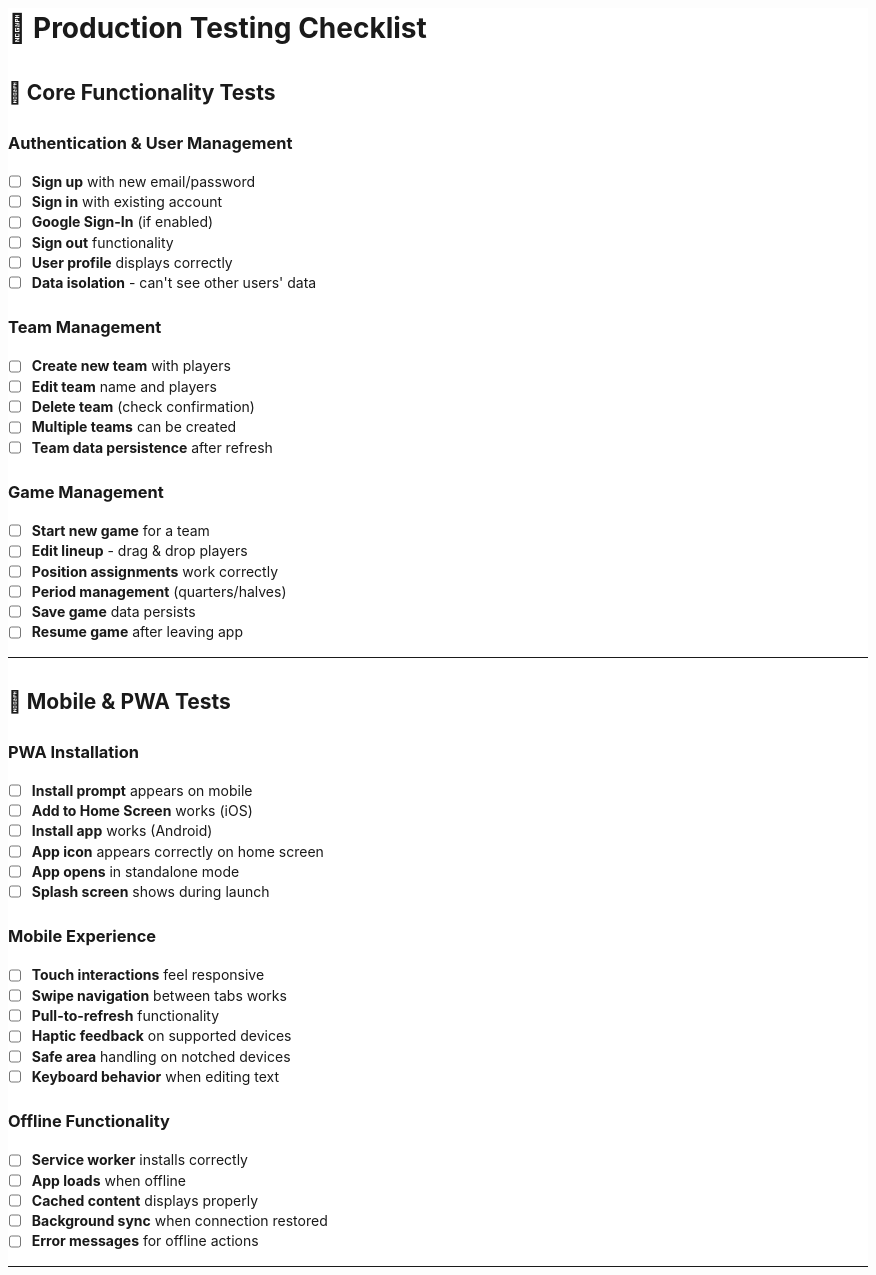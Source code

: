 # 🧪 Production Testing Checklist

## 🎯 Core Functionality Tests

### **Authentication & User Management**
- [ ] **Sign up** with new email/password
- [ ] **Sign in** with existing account
- [ ] **Google Sign-In** (if enabled)
- [ ] **Sign out** functionality
- [ ] **User profile** displays correctly
- [ ] **Data isolation** - can't see other users' data

### **Team Management**
- [ ] **Create new team** with players
- [ ] **Edit team** name and players
- [ ] **Delete team** (check confirmation)
- [ ] **Multiple teams** can be created
- [ ] **Team data persistence** after refresh

### **Game Management**
- [ ] **Start new game** for a team
- [ ] **Edit lineup** - drag & drop players
- [ ] **Position assignments** work correctly
- [ ] **Period management** (quarters/halves)
- [ ] **Save game** data persists
- [ ] **Resume game** after leaving app

---

## 📱 Mobile & PWA Tests

### **PWA Installation**
- [ ] **Install prompt** appears on mobile
- [ ] **Add to Home Screen** works (iOS)
- [ ] **Install app** works (Android)
- [ ] **App icon** appears correctly on home screen
- [ ] **App opens** in standalone mode
- [ ] **Splash screen** shows during launch

### **Mobile Experience**
- [ ] **Touch interactions** feel responsive
- [ ] **Swipe navigation** between tabs works
- [ ] **Pull-to-refresh** functionality
- [ ] **Haptic feedback** on supported devices
- [ ] **Safe area** handling on notched devices
- [ ] **Keyboard behavior** when editing text

### **Offline Functionality**
- [ ] **Service worker** installs correctly
- [ ] **App loads** when offline
- [ ] **Cached content** displays properly
- [ ] **Background sync** when connection restored
- [ ] **Error messages** for offline actions

---